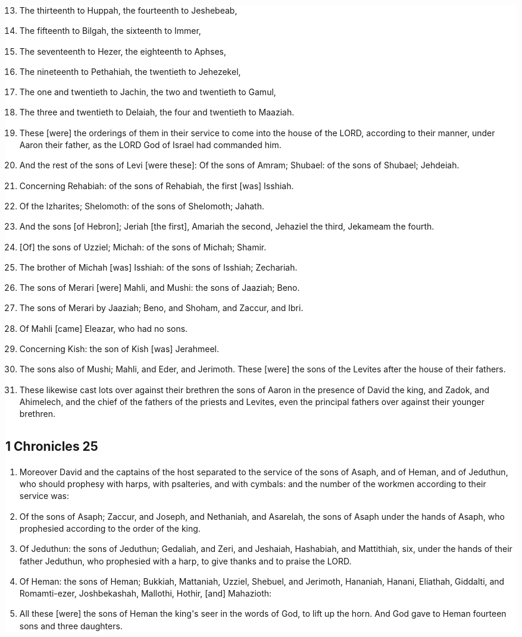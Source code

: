 13. The thirteenth to Huppah, the fourteenth to Jeshebeab,

14. The fifteenth to Bilgah, the sixteenth to Immer,

15. The seventeenth to Hezer, the eighteenth to Aphses,

16. The nineteenth to Pethahiah, the twentieth to Jehezekel,

17. The one and twentieth to Jachin, the two and twentieth to Gamul,

18. The three and twentieth to Delaiah, the four and twentieth to Maaziah.

19. These [were] the orderings of them in their service to come into the house of the LORD, according to their manner, under Aaron their father, as the LORD God of Israel had commanded him.

20. And the rest of the sons of Levi [were these]: Of the sons of Amram; Shubael: of the sons of Shubael; Jehdeiah.

21. Concerning Rehabiah: of the sons of Rehabiah, the first [was] Isshiah.

22. Of the Izharites; Shelomoth: of the sons of Shelomoth; Jahath.

23. And the sons [of Hebron]; Jeriah [the first], Amariah the second, Jehaziel the third, Jekameam the fourth.

24. [Of] the sons of Uzziel; Michah: of the sons of Michah; Shamir.

25. The brother of Michah [was] Isshiah: of the sons of Isshiah; Zechariah.

26. The sons of Merari [were] Mahli, and Mushi: the sons of Jaaziah; Beno.

27. The sons of Merari by Jaaziah; Beno, and Shoham, and Zaccur, and Ibri.

28. Of Mahli [came] Eleazar, who had no sons.

29. Concerning Kish: the son of Kish [was] Jerahmeel.

30. The sons also of Mushi; Mahli, and Eder, and Jerimoth. These [were] the sons of the Levites after the house of their fathers.

31. These likewise cast lots over against their brethren the sons of Aaron in the presence of David the king, and Zadok, and Ahimelech, and the chief of the fathers of the priests and Levites, even the principal fathers over against their younger brethren.

## 1 Chronicles 25

1. Moreover David and the captains of the host separated to the service of the sons of Asaph, and of Heman, and of Jeduthun, who should prophesy with harps, with psalteries, and with cymbals: and the number of the workmen according to their service was:

2. Of the sons of Asaph; Zaccur, and Joseph, and Nethaniah, and Asarelah, the sons of Asaph under the hands of Asaph, who prophesied according to the order of the king.

3. Of Jeduthun: the sons of Jeduthun; Gedaliah, and Zeri, and Jeshaiah, Hashabiah, and Mattithiah, six, under the hands of their father Jeduthun, who prophesied with a harp, to give thanks and to praise the LORD.

4. Of Heman: the sons of Heman; Bukkiah, Mattaniah, Uzziel, Shebuel, and Jerimoth, Hananiah, Hanani, Eliathah, Giddalti, and Romamti-ezer, Joshbekashah, Mallothi, Hothir, [and] Mahazioth:

5. All these [were] the sons of Heman the king's seer in the words of God, to lift up the horn. And God gave to Heman fourteen sons and three daughters.
